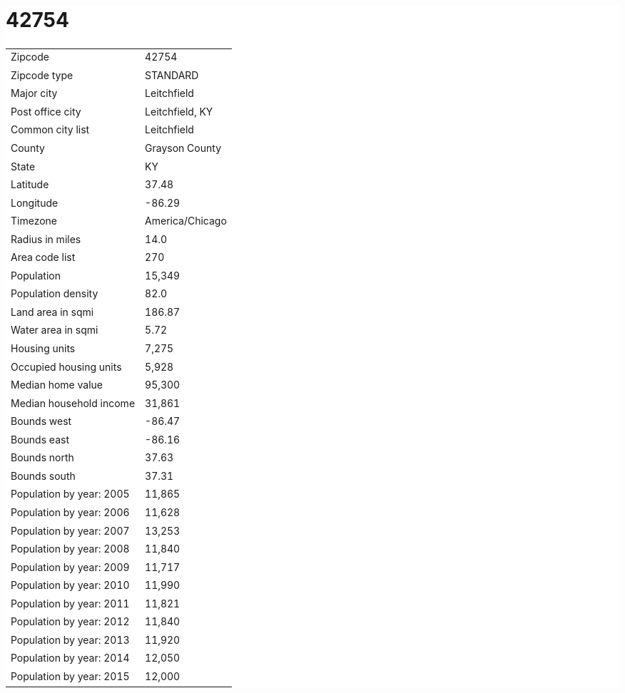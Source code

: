 42754
=====
|||
|--|--|
|Zipcode|42754|
|Zipcode type|STANDARD|
|Major city|Leitchfield|
|Post office city|Leitchfield, KY|
|Common city list|Leitchfield|
|County|Grayson County|
|State|KY|
|Latitude|37.48|
|Longitude|-86.29|
|Timezone|America/Chicago|
|Radius in miles|14.0|
|Area code list|270|
|Population|15,349|
|Population density|82.0|
|Land area in sqmi|186.87|
|Water area in sqmi|5.72|
|Housing units|7,275|
|Occupied housing units|5,928|
|Median home value|95,300|
|Median household income|31,861|
|Bounds west|-86.47|
|Bounds east|-86.16|
|Bounds north|37.63|
|Bounds south|37.31|
|Population by year: 2005|11,865|
|Population by year: 2006|11,628|
|Population by year: 2007|13,253|
|Population by year: 2008|11,840|
|Population by year: 2009|11,717|
|Population by year: 2010|11,990|
|Population by year: 2011|11,821|
|Population by year: 2012|11,840|
|Population by year: 2013|11,920|
|Population by year: 2014|12,050|
|Population by year: 2015|12,000|